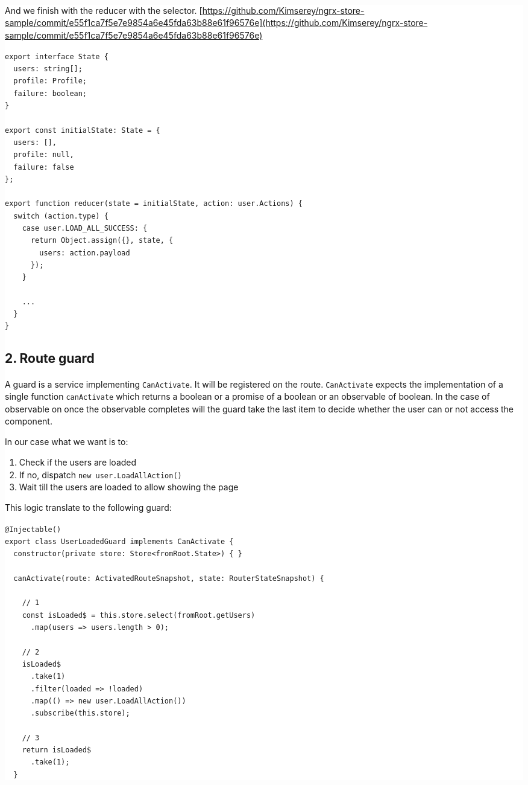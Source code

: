 And we finish with the reducer with the selector. 
[https://github.com/Kimserey/ngrx-store-sample/commit/e55f1ca7f5e7e9854a6e45fda63b88e61f96576e](https://github.com/Kimserey/ngrx-store-sample/commit/e55f1ca7f5e7e9854a6e45fda63b88e61f96576e)

```
export interface State {
  users: string[];
  profile: Profile;
  failure: boolean;
}

export const initialState: State = {
  users: [],
  profile: null,
  failure: false
};

export function reducer(state = initialState, action: user.Actions) {
  switch (action.type) {
    case user.LOAD_ALL_SUCCESS: {
      return Object.assign({}, state, {
        users: action.payload
      });
    }

    ...
  }
}
```

## 2. Route guard

A guard is a service implementing `CanActivate`. It will be registered on the route. `CanActivate` expects the implementation of a single function `canActivate` which returns a boolean or a promise of a boolean or an observable of boolean. In the case of observable on once the observable completes will the guard take the last item to decide whether the user can or not access the component.

In our case what we want is to:
 1. Check if the users are loaded
 2. If no, dispatch `new user.LoadAllAction()`
 3. Wait till the users are loaded to allow showing the page

This logic translate to the following guard:

```
@Injectable()
export class UserLoadedGuard implements CanActivate {
  constructor(private store: Store<fromRoot.State>) { }

  canActivate(route: ActivatedRouteSnapshot, state: RouterStateSnapshot) {
    
    // 1
    const isLoaded$ = this.store.select(fromRoot.getUsers)
      .map(users => users.length > 0);

    // 2
    isLoaded$
      .take(1)
      .filter(loaded => !loaded)
      .map(() => new user.LoadAllAction())
      .subscribe(this.store);

    // 3
    return isLoaded$
      .take(1);
  }
```
